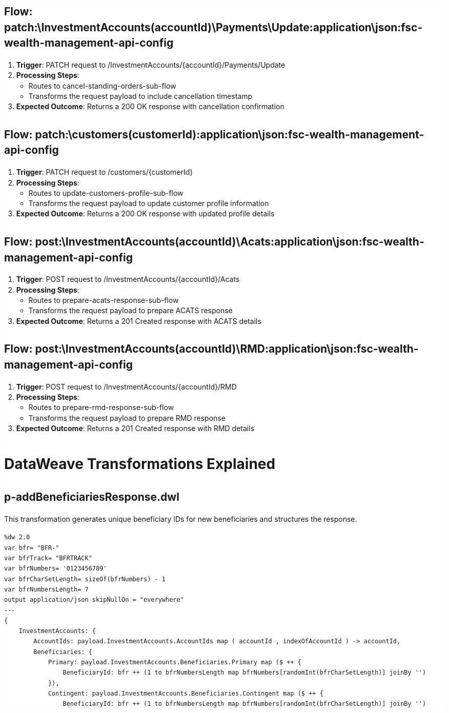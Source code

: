 ## Flow: patch:\InvestmentAccounts\(accountId)\Payments\Update:application\json:fsc-wealth-management-api-config
1. **Trigger**: PATCH request to /InvestmentAccounts/{accountId}/Payments/Update
2. **Processing Steps**:
   - Routes to cancel-standing-orders-sub-flow
   - Transforms the request payload to include cancellation timestamp
3. **Expected Outcome**: Returns a 200 OK response with cancellation confirmation

## Flow: patch:\customers\(customerId):application\json:fsc-wealth-management-api-config
1. **Trigger**: PATCH request to /customers/{customerId}
2. **Processing Steps**:
   - Routes to update-customers-profile-sub-flow
   - Transforms the request payload to update customer profile information
3. **Expected Outcome**: Returns a 200 OK response with updated profile details

## Flow: post:\InvestmentAccounts\(accountId)\Acats:application\json:fsc-wealth-management-api-config
1. **Trigger**: POST request to /InvestmentAccounts/{accountId}/Acats
2. **Processing Steps**:
   - Routes to prepare-acats-response-sub-flow
   - Transforms the request payload to prepare ACATS response
3. **Expected Outcome**: Returns a 201 Created response with ACATS details

## Flow: post:\InvestmentAccounts\(accountId)\RMD:application\json:fsc-wealth-management-api-config
1. **Trigger**: POST request to /InvestmentAccounts/{accountId}/RMD
2. **Processing Steps**:
   - Routes to prepare-rmd-response-sub-flow
   - Transforms the request payload to prepare RMD response
3. **Expected Outcome**: Returns a 201 Created response with RMD details

# DataWeave Transformations Explained

## p-addBeneficiariesResponse.dwl
This transformation generates unique beneficiary IDs for new beneficiaries and structures the response.

```dataweave
%dw 2.0
var bfr= "BFR-"
var bfrTrack= "BFRTRACK"
var bfrNumbers= '0123456789'
var bfrCharSetLength= sizeOf(bfrNumbers) - 1
var bfrNumbersLength= 7
output application/json skipNullOn = "everywhere"
---
{
	InvestmentAccounts: {
		AccountIds: payload.InvestmentAccounts.AccountIds map ( accountId , indexOfAccountId ) -> accountId,
		Beneficiaries: {
			Primary: payload.InvestmentAccounts.Beneficiaries.Primary map ($ ++ {
				BeneficiaryId: bfr ++ (1 to bfrNumbersLength map bfrNumbers[randomInt(bfrCharSetLength)] joinBy '')
			}),
			Contingent: payload.InvestmentAccounts.Beneficiaries.Contingent map ($ ++ {
				BeneficiaryId: bfr ++ (1 to bfrNumbersLength map bfrNumbers[randomInt(bfrCharSetLength)] joinBy '')
```